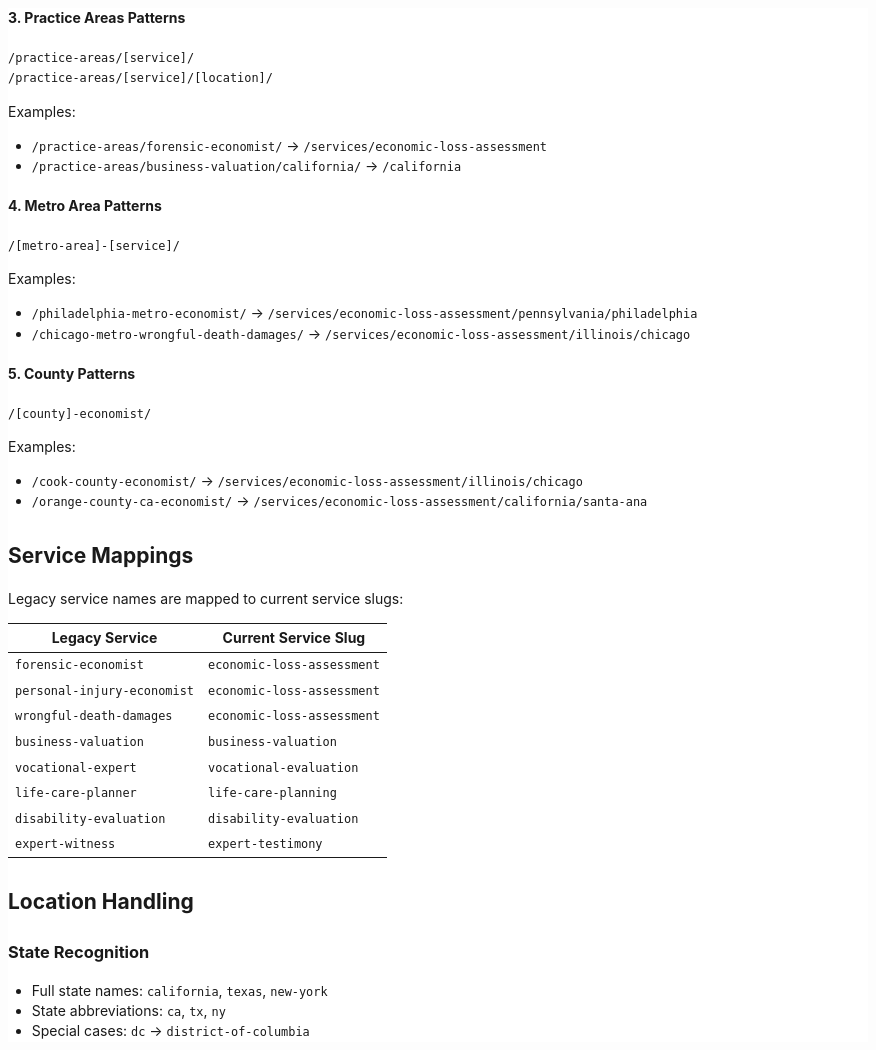 #### 3. Practice Areas Patterns
```
/practice-areas/[service]/
/practice-areas/[service]/[location]/
```
Examples:
- `/practice-areas/forensic-economist/` → `/services/economic-loss-assessment`
- `/practice-areas/business-valuation/california/` → `/california`

#### 4. Metro Area Patterns
```
/[metro-area]-[service]/
```
Examples:
- `/philadelphia-metro-economist/` → `/services/economic-loss-assessment/pennsylvania/philadelphia`
- `/chicago-metro-wrongful-death-damages/` → `/services/economic-loss-assessment/illinois/chicago`

#### 5. County Patterns
```
/[county]-economist/
```
Examples:
- `/cook-county-economist/` → `/services/economic-loss-assessment/illinois/chicago`
- `/orange-county-ca-economist/` → `/services/economic-loss-assessment/california/santa-ana`

## Service Mappings

Legacy service names are mapped to current service slugs:

| Legacy Service | Current Service Slug |
|----------------|---------------------|
| `forensic-economist` | `economic-loss-assessment` |
| `personal-injury-economist` | `economic-loss-assessment` |
| `wrongful-death-damages` | `economic-loss-assessment` |
| `business-valuation` | `business-valuation` |
| `vocational-expert` | `vocational-evaluation` |
| `life-care-planner` | `life-care-planning` |
| `disability-evaluation` | `disability-evaluation` |
| `expert-witness` | `expert-testimony` |

## Location Handling

### State Recognition
- Full state names: `california`, `texas`, `new-york`
- State abbreviations: `ca`, `tx`, `ny`
- Special cases: `dc` → `district-of-columbia`
